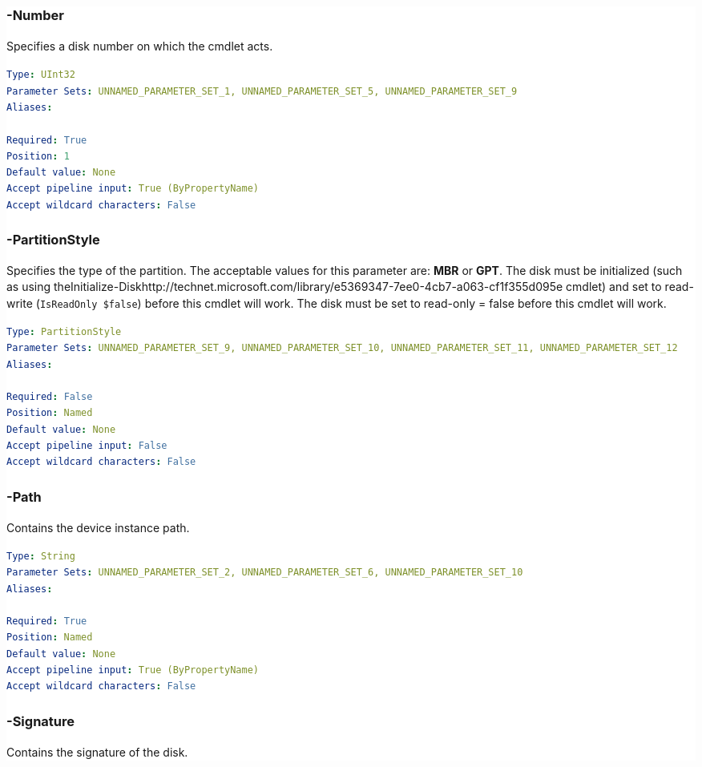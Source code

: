 ### -Number
Specifies a disk number on which the cmdlet acts.

```yaml
Type: UInt32
Parameter Sets: UNNAMED_PARAMETER_SET_1, UNNAMED_PARAMETER_SET_5, UNNAMED_PARAMETER_SET_9
Aliases: 

Required: True
Position: 1
Default value: None
Accept pipeline input: True (ByPropertyName)
Accept wildcard characters: False
```

### -PartitionStyle
Specifies the type of the partition.
The acceptable values for this parameter are: **MBR** or **GPT**.
The disk must be initialized (such as using theInitialize-Diskhttp://technet.microsoft.com/library/e5369347-7ee0-4cb7-a063-cf1f355d095e cmdlet) and set to read-write (`IsReadOnly $false`) before this cmdlet will work.
The disk must be set to read-only = false before this cmdlet will work.

```yaml
Type: PartitionStyle
Parameter Sets: UNNAMED_PARAMETER_SET_9, UNNAMED_PARAMETER_SET_10, UNNAMED_PARAMETER_SET_11, UNNAMED_PARAMETER_SET_12
Aliases: 

Required: False
Position: Named
Default value: None
Accept pipeline input: False
Accept wildcard characters: False
```

### -Path
Contains the device instance path.

```yaml
Type: String
Parameter Sets: UNNAMED_PARAMETER_SET_2, UNNAMED_PARAMETER_SET_6, UNNAMED_PARAMETER_SET_10
Aliases: 

Required: True
Position: Named
Default value: None
Accept pipeline input: True (ByPropertyName)
Accept wildcard characters: False
```

### -Signature
Contains the signature of the disk.
